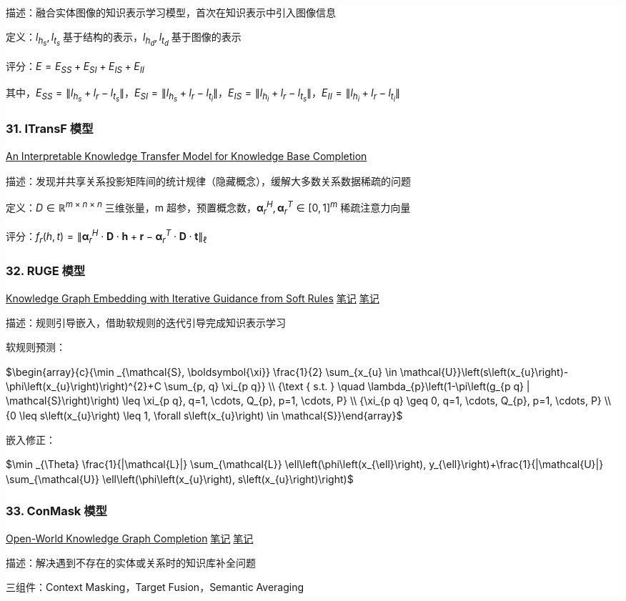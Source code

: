 描述：融合实体图像的知识表示学习模型，首次在知识表示中引入图像信息

定义：$l_{h_{s}}, l_{t_{s}}$ 基于结构的表示，$l_{h_{d}}, l_{t_{d}}$ 基于图像的表示

评分：$E=E_{SS}+E_{SI}+E_{IS}+E_{II}$ 

其中，$E_{SS}=\left\|l_{h_{s}}+l_{r}-l_{t_{s}}\right\|$，$E_{SI}=\left\|l_{h_{s}}+l_{r}-l_{t_{i}}\right\|$，$E_{IS}=\left\|l_{h_{i}}+l_{r}-l_{t_{s}}\right\|$，$E_{II}=\left\|l_{h_{i}}+l_{r}-l_{t_{i}}\right\|$ 

### 31. ITransF 模型 ###

[An Interpretable Knowledge Transfer Model for Knowledge Base Completion](<https://arxiv.org/pdf/1704.05908.pdf>) 

描述：发现并共享关系投影矩阵间的统计规律（隐藏概念），缓解大多数关系数据稀疏的问题

定义：$D \in \mathbb{R}^{m \times n \times n}$ 三维张量，m 超参，预置概念数，$\boldsymbol{\alpha}_{r}^{H}, \boldsymbol{\alpha}_{r}^{T} \in[0,1]^{m}$  稀疏注意力向量

评分：$f_{r}(h, t)=\left\|\boldsymbol{\alpha}_{r}^{H} \cdot \mathbf{D} \cdot \mathbf{h}+\mathbf{r}-\boldsymbol{\alpha}_{r}^{T} \cdot \mathbf{D} \cdot \mathbf{t}\right\|_{\ell}$ 

### 32. RUGE 模型 ###

[Knowledge Graph Embedding with Iterative Guidance from Soft Rules](<https://arxiv.org/pdf/1711.11231.pdf>) [笔记](<https://blog.csdn.net/weixin_38358881/article/details/83017000>) [笔记](<http://blog.openkg.cn/论文浅尝-kg-embedding-with-iterative-guidance-from-soft-rules/>) 

描述：规则引导嵌入，借助软规则的迭代引导完成知识表示学习

软规则预测：

$\begin{array}{c}{\min _{\mathcal{S}, \boldsymbol{\xi}} \frac{1}{2} \sum_{x_{u} \in \mathcal{U}}\left(s\left(x_{u}\right)-\phi\left(x_{u}\right)\right)^{2}+C \sum_{p, q} \xi_{p q}} \\ {\text { s.t. } \quad \lambda_{p}\left(1-\pi\left(g_{p q} | \mathcal{S}\right)\right) \leq \xi_{p q}, q=1, \cdots, Q_{p}, p=1, \cdots, P} \\ {\xi_{p q} \geq 0, q=1, \cdots, Q_{p}, p=1, \cdots, P} \\ {0 \leq s\left(x_{u}\right) \leq 1, \forall s\left(x_{u}\right) \in \mathcal{S}}\end{array}$ 

嵌入修正：

$\min _{\Theta} \frac{1}{|\mathcal{L}|} \sum_{\mathcal{L}} \ell\left(\phi\left(x_{\ell}\right), y_{\ell}\right)+\frac{1}{|\mathcal{U}|} \sum_{\mathcal{U}} \ell\left(\phi\left(x_{u}\right), s\left(x_{u}\right)\right)$ 

### 33. ConMask 模型 ###

[Open-World Knowledge Graph Completion](<https://www.aaai.org/ocs/index.php/AAAI/AAAI18/paper/viewFile/16055/15901>) [笔记](<http://blog.openkg.cn/论文浅尝-基于开放世界的知识图谱补全/>) [笔记](<https://www.jiqizhixin.com/articles/2018-05-09-6>) 

描述：解决遇到不存在的实体或关系时的知识库补全问题

三组件：Context Masking，Target Fusion，Semantic Averaging

